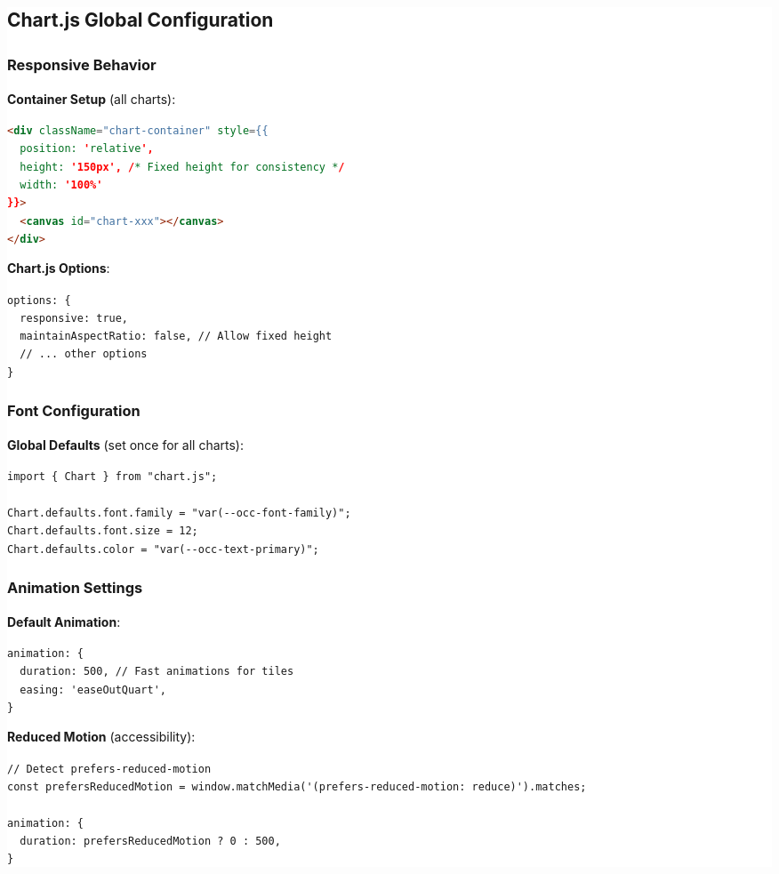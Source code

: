 
## Chart.js Global Configuration

### Responsive Behavior

**Container Setup** (all charts):

```html
<div className="chart-container" style={{
  position: 'relative',
  height: '150px', /* Fixed height for consistency */
  width: '100%'
}}>
  <canvas id="chart-xxx"></canvas>
</div>
```

**Chart.js Options**:

```tsx
options: {
  responsive: true,
  maintainAspectRatio: false, // Allow fixed height
  // ... other options
}
```

### Font Configuration

**Global Defaults** (set once for all charts):

```tsx
import { Chart } from "chart.js";

Chart.defaults.font.family = "var(--occ-font-family)";
Chart.defaults.font.size = 12;
Chart.defaults.color = "var(--occ-text-primary)";
```

### Animation Settings

**Default Animation**:

```tsx
animation: {
  duration: 500, // Fast animations for tiles
  easing: 'easeOutQuart',
}
```

**Reduced Motion** (accessibility):

```tsx
// Detect prefers-reduced-motion
const prefersReducedMotion = window.matchMedia('(prefers-reduced-motion: reduce)').matches;

animation: {
  duration: prefersReducedMotion ? 0 : 500,
}
```
